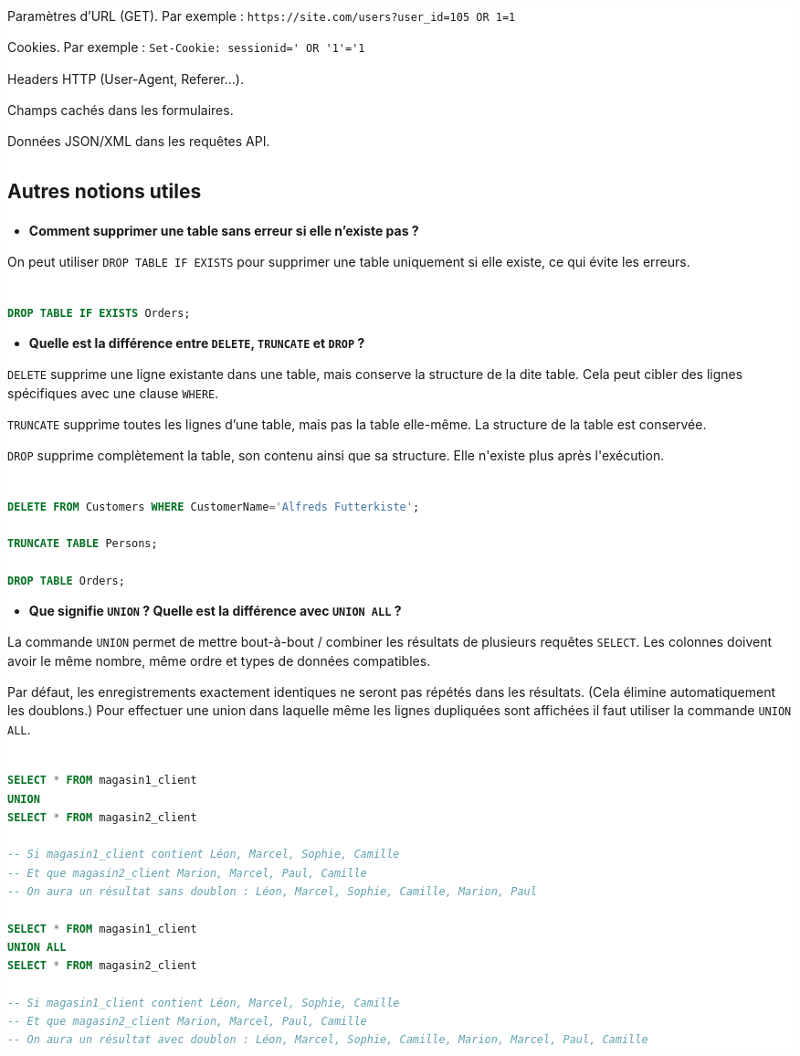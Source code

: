 Paramètres d’URL (GET). Par exemple : ``https://site.com/users?user_id=105 OR 1=1``

Cookies. Par exemple : ``Set-Cookie: sessionid=' OR '1'='1``

Headers HTTP (User-Agent, Referer…).

Champs cachés dans les formulaires.

Données JSON/XML dans les requêtes API.

## Autres notions utiles

- **Comment supprimer une table sans erreur si elle n’existe pas ?**

On peut utiliser ``DROP TABLE IF EXISTS`` pour supprimer une table uniquement si elle existe, ce qui évite les erreurs.

```SQL

DROP TABLE IF EXISTS Orders;

```

- **Quelle est la différence entre ``DELETE``, ``TRUNCATE`` et ``DROP`` ?**

``DELETE`` supprime une ligne existante dans une table, mais conserve la structure de la dite table. Cela peut cibler des lignes spécifiques avec une clause ``WHERE``.

``TRUNCATE`` supprime toutes les lignes d’une table, mais pas la table elle-même. La structure de la table est conservée.

``DROP`` supprime complètement la table, son contenu ainsi que sa structure. Elle n'existe plus après l'exécution.

```SQL

DELETE FROM Customers WHERE CustomerName='Alfreds Futterkiste';

TRUNCATE TABLE Persons;

DROP TABLE Orders;

```

- **Que signifie ``UNION`` ? Quelle est la différence avec ``UNION ALL`` ?**

La commande ``UNION`` permet de mettre bout-à-bout / combiner les résultats de plusieurs requêtes ``SELECT``. Les colonnes doivent avoir le même nombre, même ordre et types de données compatibles.

Par défaut, les enregistrements exactement identiques ne seront pas répétés dans les résultats. (Cela élimine automatiquement les doublons.) Pour effectuer une union dans laquelle même les lignes dupliquées sont affichées il faut utiliser la commande ``UNION ALL``.

```SQL

SELECT * FROM magasin1_client
UNION
SELECT * FROM magasin2_client

-- Si magasin1_client contient Léon, Marcel, Sophie, Camille
-- Et que magasin2_client Marion, Marcel, Paul, Camille
-- On aura un résultat sans doublon : Léon, Marcel, Sophie, Camille, Marion, Paul

SELECT * FROM magasin1_client
UNION ALL
SELECT * FROM magasin2_client

-- Si magasin1_client contient Léon, Marcel, Sophie, Camille
-- Et que magasin2_client Marion, Marcel, Paul, Camille
-- On aura un résultat avec doublon : Léon, Marcel, Sophie, Camille, Marion, Marcel, Paul, Camille

```